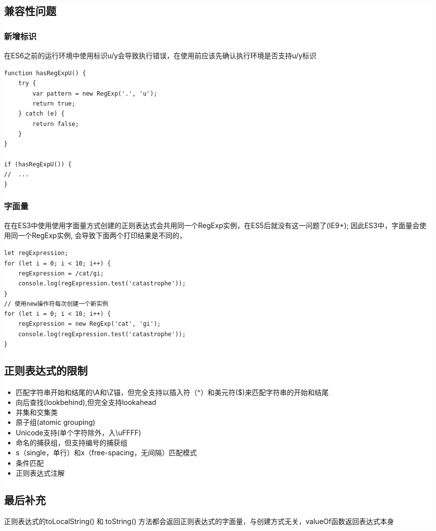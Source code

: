 ## 兼容性问题

### 新增标识

在ES6之前的运行环境中使用标识u/y会导致执行错误，在使用前应该先确认执行环境是否支持u/y标识
```
function hasRegExpU() {
	try {
		var pattern = new RegExp('.', 'u');
		return true;
	} catch (e) {
		return false;
	}
}

if (hasRegExpU()) {
//	...
}
```

### 字面量

在在ES3中使用使用字面量方式创建的正则表达式会共用同一个RegExp实例，在ES5后就没有这一问题了(IE9+);
因此ES3中，字面量会使用同一个RegExp实例, 会导致下面两个打印结果是不同的，
```
let regExpression;
for (let i = 0; i < 10; i++) {
	regExpression = /cat/gi;
	console.log(regExpression.test('catastrophe'));
}
// 使用new操作符每次创建一个新实例
for (let i = 0; i < 10; i++) {
	regExpression = new RegExp('cat', 'gi');
	console.log(regExpression.test('catastrophe'));
}
```

## 正则表达式的限制

* 匹配字符串开始和结尾的\A和\Z锚，但完全支持以插入符（^）和美元符($)来匹配字符串的开始和结尾
* 向后查找(lookbehind),但完全支持lookahead
* 并集和交集类
* 原子组(atomic grouping)
* Unicode支持(单个字符除外，入\uFFFF)
* 命名的捕获组，但支持编号的捕获组
* s（single，单行）和x（free-spacing，无间隔）匹配模式
* 条件匹配
* 正则表达式注解


## 最后补充

正则表达式的toLocalString() 和 toString() 方法都会返回正则表达式的字面量，与创建方式无关，valueOf函数返回表达式本身
